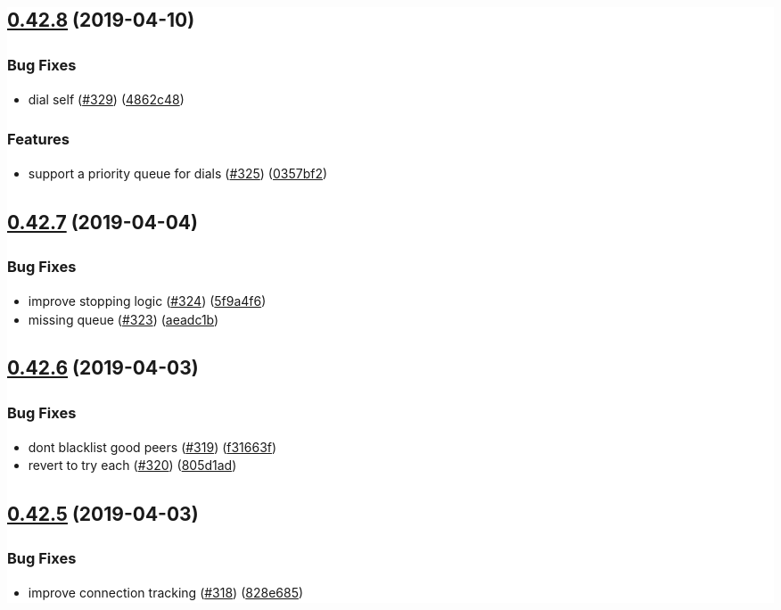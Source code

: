 <a name="0.42.8"></a>
## [0.42.8](https://github.com/libp2p/js-libp2p-switch/compare/v0.42.7...v0.42.8) (2019-04-10)


### Bug Fixes

* dial self ([#329](https://github.com/libp2p/js-libp2p-switch/issues/329)) ([4862c48](https://github.com/libp2p/js-libp2p-switch/commit/4862c48))


### Features

* support a priority queue for dials ([#325](https://github.com/libp2p/js-libp2p-switch/issues/325)) ([0357bf2](https://github.com/libp2p/js-libp2p-switch/commit/0357bf2))



<a name="0.42.7"></a>
## [0.42.7](https://github.com/libp2p/js-libp2p-switch/compare/v0.42.6...v0.42.7) (2019-04-04)


### Bug Fixes

* improve stopping logic ([#324](https://github.com/libp2p/js-libp2p-switch/issues/324)) ([5f9a4f6](https://github.com/libp2p/js-libp2p-switch/commit/5f9a4f6))
* missing queue ([#323](https://github.com/libp2p/js-libp2p-switch/issues/323)) ([aeadc1b](https://github.com/libp2p/js-libp2p-switch/commit/aeadc1b))



<a name="0.42.6"></a>
## [0.42.6](https://github.com/libp2p/js-libp2p-switch/compare/v0.42.5...v0.42.6) (2019-04-03)


### Bug Fixes

* dont blacklist good peers ([#319](https://github.com/libp2p/js-libp2p-switch/issues/319)) ([f31663f](https://github.com/libp2p/js-libp2p-switch/commit/f31663f))
* revert to try each ([#320](https://github.com/libp2p/js-libp2p-switch/issues/320)) ([805d1ad](https://github.com/libp2p/js-libp2p-switch/commit/805d1ad))



<a name="0.42.5"></a>
## [0.42.5](https://github.com/libp2p/js-libp2p-switch/compare/v0.42.4...v0.42.5) (2019-04-03)


### Bug Fixes

* improve connection tracking ([#318](https://github.com/libp2p/js-libp2p-switch/issues/318)) ([828e685](https://github.com/libp2p/js-libp2p-switch/commit/828e685))
